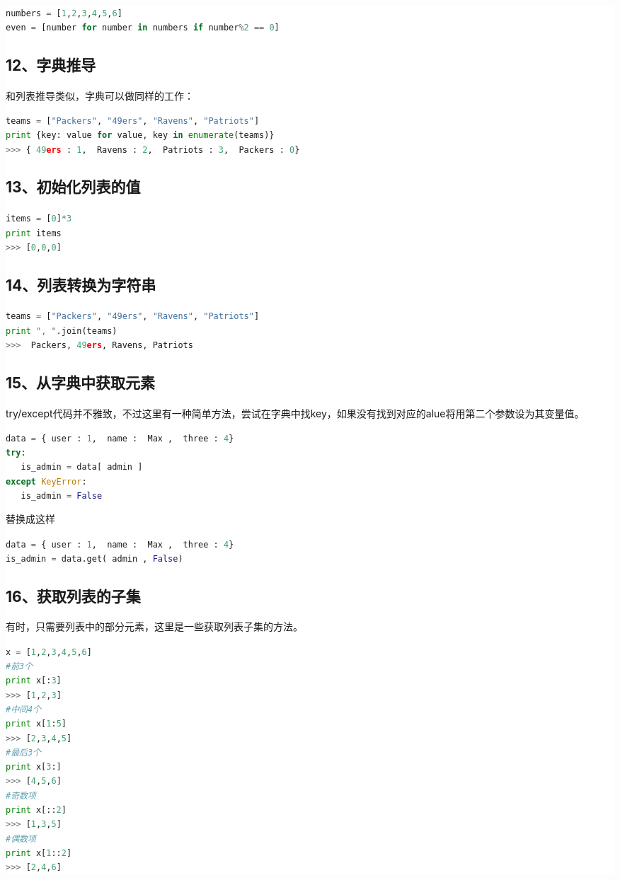 ```python
numbers = [1,2,3,4,5,6]
even = [number for number in numbers if number%2 == 0]
```
<a name="yqaRx"></a>
## 12、字典推导
和列表推导类似，字典可以做同样的工作：
```python
teams = ["Packers", "49ers", "Ravens", "Patriots"]
print {key: value for value, key in enumerate(teams)}
>>> { 49ers : 1,  Ravens : 2,  Patriots : 3,  Packers : 0}
```
<a name="ry6wh"></a>
## 13、初始化列表的值
```python
items = [0]*3
print items
>>> [0,0,0]
```
<a name="FGEY8"></a>
## 14、列表转换为字符串
```python
teams = ["Packers", "49ers", "Ravens", "Patriots"]
print ", ".join(teams)
>>>  Packers, 49ers, Ravens, Patriots
```
<a name="koqrq"></a>
## 15、从字典中获取元素
try/except代码并不雅致，不过这里有一种简单方法，尝试在字典中找key，如果没有找到对应的alue将用第二个参数设为其变量值。
```python
data = { user : 1,  name :  Max ,  three : 4}
try:
   is_admin = data[ admin ]
except KeyError:
   is_admin = False
```
替换成这样
```python
data = { user : 1,  name :  Max ,  three : 4}
is_admin = data.get( admin , False)
```
<a name="FS1KG"></a>
## 16、获取列表的子集
有时，只需要列表中的部分元素，这里是一些获取列表子集的方法。
```python
x = [1,2,3,4,5,6]
#前3个
print x[:3]
>>> [1,2,3]
#中间4个
print x[1:5]
>>> [2,3,4,5]
#最后3个
print x[3:]
>>> [4,5,6]
#奇数项
print x[::2]
>>> [1,3,5]
#偶数项
print x[1::2]
>>> [2,4,6]
```